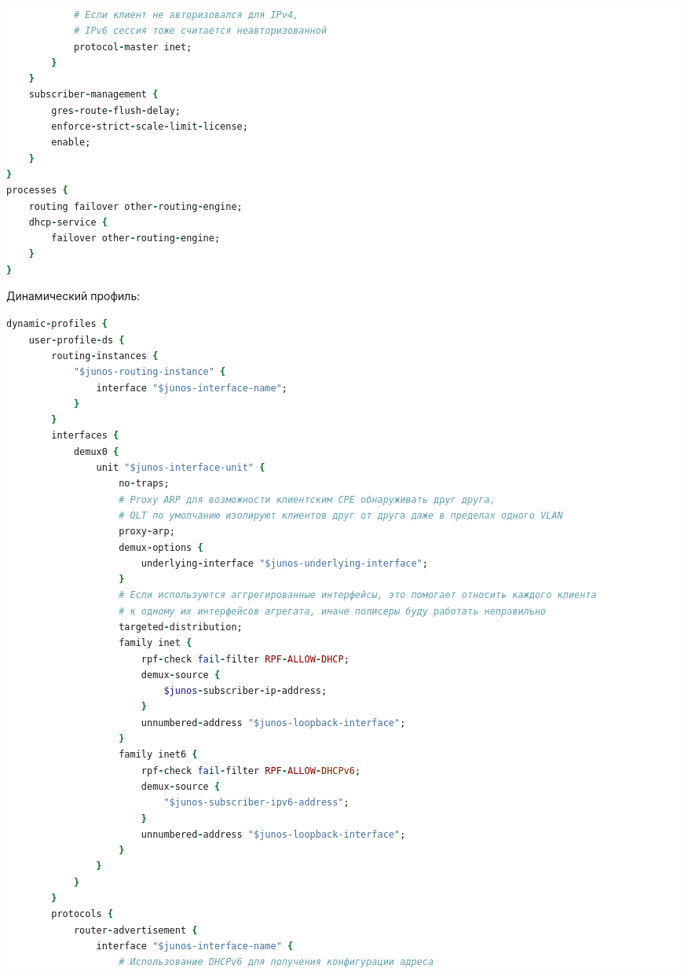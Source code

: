 ```ruby
            # Если клиент не авторизовался для IPv4,
            # IPv6 сессия тоже считается неавторизованной
            protocol-master inet;
        }
    }
    subscriber-management {
        gres-route-flush-delay;
        enforce-strict-scale-limit-license;
        enable;
    }
}
processes {
    routing failover other-routing-engine;
    dhcp-service {
        failover other-routing-engine;
    }
}
```

Динамический профиль:

```ruby
dynamic-profiles {
    user-profile-ds {
        routing-instances {
            "$junos-routing-instance" {
                interface "$junos-interface-name";
            }
        }
        interfaces {
            demux0 {
                unit "$junos-interface-unit" {
                    no-traps;
                    # Proxy ARP для возможности клиентским CPE обнаруживать друг друга,
                    # OLT по умолчанию изолируют клиентов друг от друга даже в пределах одного VLAN
                    proxy-arp;
                    demux-options {
                        underlying-interface "$junos-underlying-interface";
                    }
                    # Если используются аггрегированные интерфейсы, это помогает относить каждого клиента
                    # к одному их интерфейсов агрегата, иначе полисеры буду работать неправильно
                    targeted-distribution;
                    family inet {
                        rpf-check fail-filter RPF-ALLOW-DHCP;
                        demux-source {
                            $junos-subscriber-ip-address;
                        }
                        unnumbered-address "$junos-loopback-interface";
                    }
                    family inet6 {
                        rpf-check fail-filter RPF-ALLOW-DHCPv6;
                        demux-source {
                            "$junos-subscriber-ipv6-address";
                        }
                        unnumbered-address "$junos-loopback-interface";
                    }
                }
            }
        }
        protocols {
            router-advertisement {
                interface "$junos-interface-name" {
                    # Использование DHCPv6 для получения конфигурации адреса
```